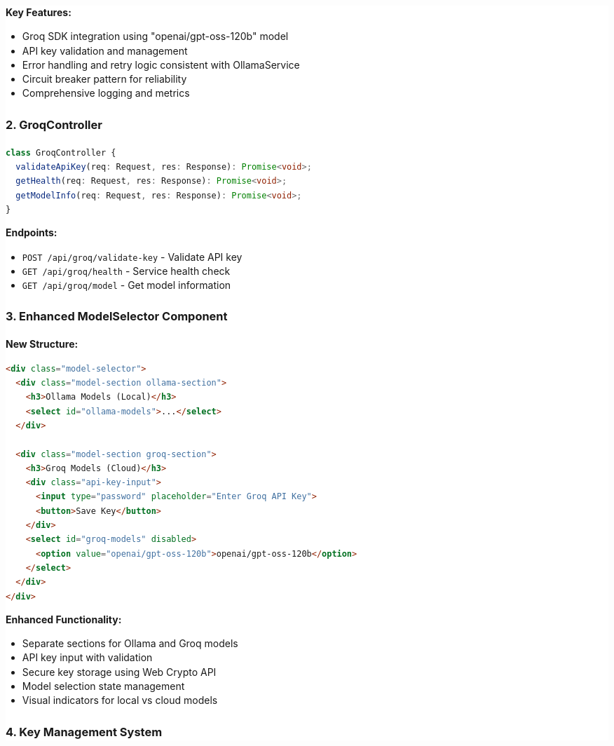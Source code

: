 **Key Features:**
- Groq SDK integration using "openai/gpt-oss-120b" model
- API key validation and management
- Error handling and retry logic consistent with OllamaService
- Circuit breaker pattern for reliability
- Comprehensive logging and metrics

### 2. GroqController

```typescript
class GroqController {
  validateApiKey(req: Request, res: Response): Promise<void>;
  getHealth(req: Request, res: Response): Promise<void>;
  getModelInfo(req: Request, res: Response): Promise<void>;
}
```

**Endpoints:**
- `POST /api/groq/validate-key` - Validate API key
- `GET /api/groq/health` - Service health check
- `GET /api/groq/model` - Get model information

### 3. Enhanced ModelSelector Component

**New Structure:**
```html
<div class="model-selector">
  <div class="model-section ollama-section">
    <h3>Ollama Models (Local)</h3>
    <select id="ollama-models">...</select>
  </div>
  
  <div class="model-section groq-section">
    <h3>Groq Models (Cloud)</h3>
    <div class="api-key-input">
      <input type="password" placeholder="Enter Groq API Key">
      <button>Save Key</button>
    </div>
    <select id="groq-models" disabled>
      <option value="openai/gpt-oss-120b">openai/gpt-oss-120b</option>
    </select>
  </div>
</div>
```

**Enhanced Functionality:**
- Separate sections for Ollama and Groq models
- API key input with validation
- Secure key storage using Web Crypto API
- Model selection state management
- Visual indicators for local vs cloud models

### 4. Key Management System
